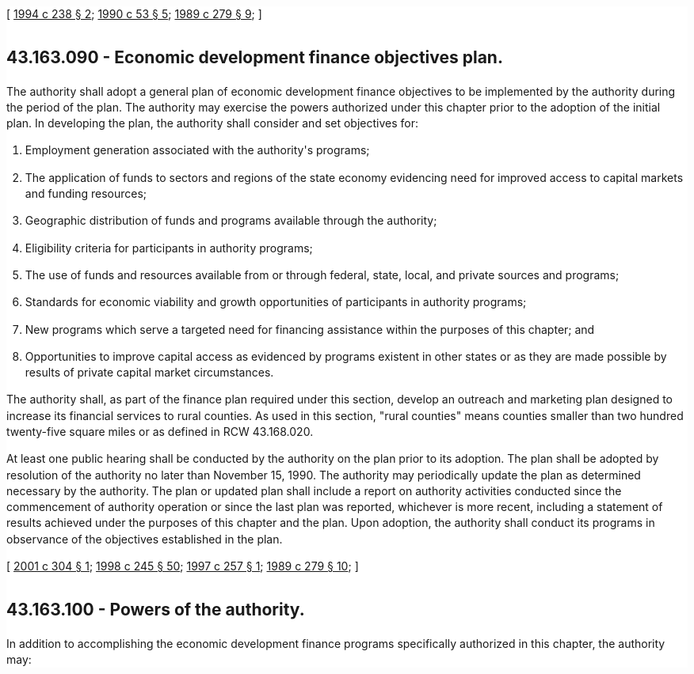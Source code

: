 \[ [1994 c 238 § 2](https://lawfilesext.leg.wa.gov/biennium/1993-94/Pdf/Bills/Session%20Laws/House/2737-S.SL.pdf?cite=1994%20c%20238%20§%202); [1990 c 53 § 5](https://leg.wa.gov/CodeReviser/documents/sessionlaw/1990c53.pdf?cite=1990%20c%2053%20§%205); [1989 c 279 § 9](https://leg.wa.gov/CodeReviser/documents/sessionlaw/1989c279.pdf?cite=1989%20c%20279%20§%209); \]

## 43.163.090 - Economic development finance objectives plan.
The authority shall adopt a general plan of economic development finance objectives to be implemented by the authority during the period of the plan. The authority may exercise the powers authorized under this chapter prior to the adoption of the initial plan. In developing the plan, the authority shall consider and set objectives for:

1. Employment generation associated with the authority's programs;

2. The application of funds to sectors and regions of the state economy evidencing need for improved access to capital markets and funding resources;

3. Geographic distribution of funds and programs available through the authority;

4. Eligibility criteria for participants in authority programs;

5. The use of funds and resources available from or through federal, state, local, and private sources and programs;

6. Standards for economic viability and growth opportunities of participants in authority programs;

7. New programs which serve a targeted need for financing assistance within the purposes of this chapter; and

8. Opportunities to improve capital access as evidenced by programs existent in other states or as they are made possible by results of private capital market circumstances.

The authority shall, as part of the finance plan required under this section, develop an outreach and marketing plan designed to increase its financial services to rural counties. As used in this section, "rural counties" means counties smaller than two hundred twenty-five square miles or as defined in RCW 43.168.020.

At least one public hearing shall be conducted by the authority on the plan prior to its adoption. The plan shall be adopted by resolution of the authority no later than November 15, 1990. The authority may periodically update the plan as determined necessary by the authority. The plan or updated plan shall include a report on authority activities conducted since the commencement of authority operation or since the last plan was reported, whichever is more recent, including a statement of results achieved under the purposes of this chapter and the plan. Upon adoption, the authority shall conduct its programs in observance of the objectives established in the plan.

\[ [2001 c 304 § 1](https://lawfilesext.leg.wa.gov/biennium/2001-02/Pdf/Bills/Session%20Laws/House/1295-S.SL.pdf?cite=2001%20c%20304%20§%201); [1998 c 245 § 50](https://lawfilesext.leg.wa.gov/biennium/1997-98/Pdf/Bills/Session%20Laws/Senate/6219.SL.pdf?cite=1998%20c%20245%20§%2050); [1997 c 257 § 1](https://lawfilesext.leg.wa.gov/biennium/1997-98/Pdf/Bills/Session%20Laws/Senate/5341-S.SL.pdf?cite=1997%20c%20257%20§%201); [1989 c 279 § 10](https://leg.wa.gov/CodeReviser/documents/sessionlaw/1989c279.pdf?cite=1989%20c%20279%20§%2010); \]

## 43.163.100 - Powers of the authority.
In addition to accomplishing the economic development finance programs specifically authorized in this chapter, the authority may:
